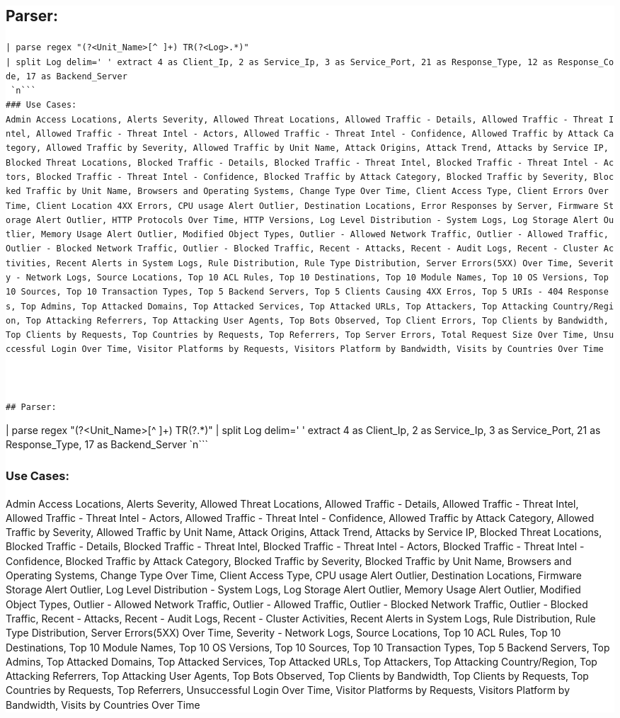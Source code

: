 

## Parser:
```
| parse regex "(?<Unit_Name>[^ ]+) TR(?<Log>.*)"
| split Log delim=' ' extract 4 as Client_Ip, 2 as Service_Ip, 3 as Service_Port, 21 as Response_Type, 12 as Response_Code, 17 as Backend_Server
 `n```
### Use Cases:
Admin Access Locations, Alerts Severity, Allowed Threat Locations, Allowed Traffic - Details, Allowed Traffic - Threat Intel, Allowed Traffic - Threat Intel - Actors, Allowed Traffic - Threat Intel - Confidence, Allowed Traffic by Attack Category, Allowed Traffic by Severity, Allowed Traffic by Unit Name, Attack Origins, Attack Trend, Attacks by Service IP, Blocked Threat Locations, Blocked Traffic - Details, Blocked Traffic - Threat Intel, Blocked Traffic - Threat Intel - Actors, Blocked Traffic - Threat Intel - Confidence, Blocked Traffic by Attack Category, Blocked Traffic by Severity, Blocked Traffic by Unit Name, Browsers and Operating Systems, Change Type Over Time, Client Access Type, Client Errors Over Time, Client Location 4XX Errors, CPU usage Alert Outlier, Destination Locations, Error Responses by Server, Firmware Storage Alert Outlier, HTTP Protocols Over Time, HTTP Versions, Log Level Distribution - System Logs, Log Storage Alert Outlier, Memory Usage Alert Outlier, Modified Object Types, Outlier - Allowed Network Traffic, Outlier - Allowed Traffic, Outlier - Blocked Network Traffic, Outlier - Blocked Traffic, Recent - Attacks, Recent - Audit Logs, Recent - Cluster Activities, Recent Alerts in System Logs, Rule Distribution, Rule Type Distribution, Server Errors(5XX) Over Time, Severity - Network Logs, Source Locations, Top 10 ACL Rules, Top 10 Destinations, Top 10 Module Names, Top 10 OS Versions, Top 10 Sources, Top 10 Transaction Types, Top 5 Backend Servers, Top 5 Clients Causing 4XX Erros, Top 5 URIs - 404 Responses, Top Admins, Top Attacked Domains, Top Attacked Services, Top Attacked URLs, Top Attackers, Top Attacking Country/Region, Top Attacking Referrers, Top Attacking User Agents, Top Bots Observed, Top Client Errors, Top Clients by Bandwidth, Top Clients by Requests, Top Countries by Requests, Top Referrers, Top Server Errors, Total Request Size Over Time, Unsuccessful Login Over Time, Visitor Platforms by Requests, Visitors Platform by Bandwidth, Visits by Countries Over Time



## Parser:
```
| parse regex "(?<Unit_Name>[^ ]+) TR(?<Log>.*)"
| split Log delim=' ' extract 4 as Client_Ip, 2 as Service_Ip, 3 as Service_Port, 21 as Response_Type, 17 as Backend_Server
 `n```
### Use Cases:
Admin Access Locations, Alerts Severity, Allowed Threat Locations, Allowed Traffic - Details, Allowed Traffic - Threat Intel, Allowed Traffic - Threat Intel - Actors, Allowed Traffic - Threat Intel - Confidence, Allowed Traffic by Attack Category, Allowed Traffic by Severity, Allowed Traffic by Unit Name, Attack Origins, Attack Trend, Attacks by Service IP, Blocked Threat Locations, Blocked Traffic - Details, Blocked Traffic - Threat Intel, Blocked Traffic - Threat Intel - Actors, Blocked Traffic - Threat Intel - Confidence, Blocked Traffic by Attack Category, Blocked Traffic by Severity, Blocked Traffic by Unit Name, Browsers and Operating Systems, Change Type Over Time, Client Access Type, CPU usage Alert Outlier, Destination Locations, Firmware Storage Alert Outlier, Log Level Distribution - System Logs, Log Storage Alert Outlier, Memory Usage Alert Outlier, Modified Object Types, Outlier - Allowed Network Traffic, Outlier - Allowed Traffic, Outlier - Blocked Network Traffic, Outlier - Blocked Traffic, Recent - Attacks, Recent - Audit Logs, Recent - Cluster Activities, Recent Alerts in System Logs, Rule Distribution, Rule Type Distribution, Server Errors(5XX) Over Time, Severity - Network Logs, Source Locations, Top 10 ACL Rules, Top 10 Destinations, Top 10 Module Names, Top 10 OS Versions, Top 10 Sources, Top 10 Transaction Types, Top 5 Backend Servers, Top Admins, Top Attacked Domains, Top Attacked Services, Top Attacked URLs, Top Attackers, Top Attacking Country/Region, Top Attacking Referrers, Top Attacking User Agents, Top Bots Observed, Top Clients by Bandwidth, Top Clients by Requests, Top Countries by Requests, Top Referrers, Unsuccessful Login Over Time, Visitor Platforms by Requests, Visitors Platform by Bandwidth, Visits by Countries Over Time
